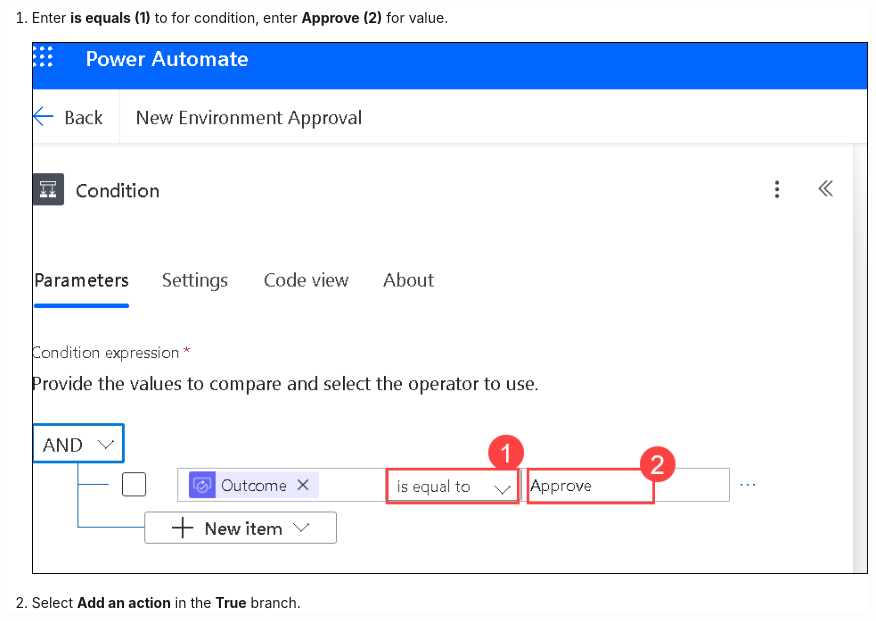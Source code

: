 1. Enter **is equals (1)** to for condition, enter **Approve (2)** for value.

    ![](images/M03/pp77.png)

1. Select **Add an action** in the **True**  branch.
